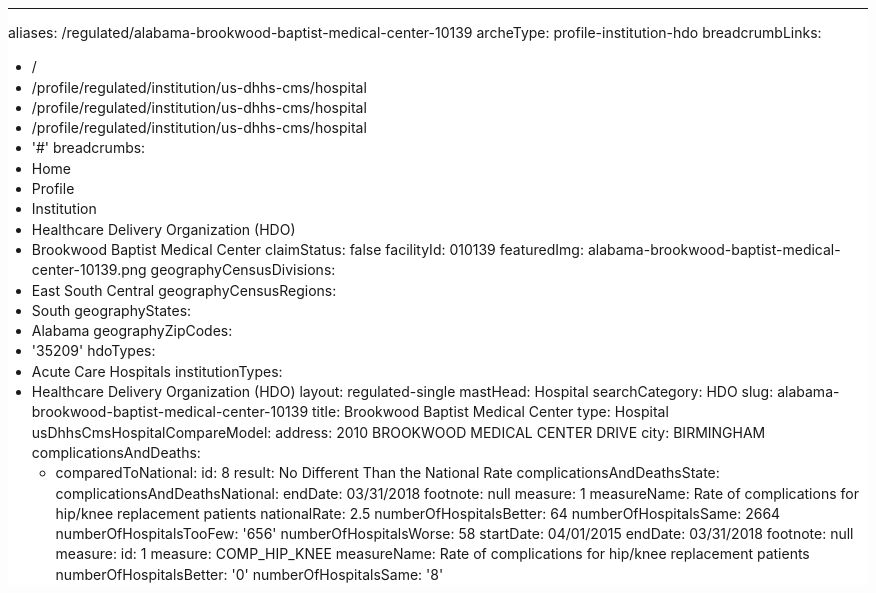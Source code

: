 ---
aliases: /regulated/alabama-brookwood-baptist-medical-center-10139
archeType: profile-institution-hdo
breadcrumbLinks:
- /
- /profile/regulated/institution/us-dhhs-cms/hospital
- /profile/regulated/institution/us-dhhs-cms/hospital
- /profile/regulated/institution/us-dhhs-cms/hospital
- '#'
breadcrumbs:
- Home
- Profile
- Institution
- Healthcare Delivery Organization (HDO)
- Brookwood Baptist Medical Center
claimStatus: false
facilityId: 010139
featuredImg: alabama-brookwood-baptist-medical-center-10139.png
geographyCensusDivisions:
- East South Central
geographyCensusRegions:
- South
geographyStates:
- Alabama
geographyZipCodes:
- '35209'
hdoTypes:
- Acute Care Hospitals
institutionTypes:
- Healthcare Delivery Organization (HDO)
layout: regulated-single
mastHead: Hospital
searchCategory: HDO
slug: alabama-brookwood-baptist-medical-center-10139
title: Brookwood Baptist Medical Center
type: Hospital
usDhhsCmsHospitalCompareModel:
  address: 2010 BROOKWOOD MEDICAL CENTER DRIVE
  city: BIRMINGHAM
  complicationsAndDeaths:
  - comparedToNational:
      id: 8
      result: No Different Than the National Rate
    complicationsAndDeathsState:
      complicationsAndDeathsNational:
        endDate: 03/31/2018
        footnote: null
        measure: 1
        measureName: Rate of complications for hip/knee replacement patients
        nationalRate: 2.5
        numberOfHospitalsBetter: 64
        numberOfHospitalsSame: 2664
        numberOfHospitalsTooFew: '656'
        numberOfHospitalsWorse: 58
        startDate: 04/01/2015
      endDate: 03/31/2018
      footnote: null
      measure:
        id: 1
        measure: COMP_HIP_KNEE
      measureName: Rate of complications for hip/knee replacement patients
      numberOfHospitalsBetter: '0'
      numberOfHospitalsSame: '8'